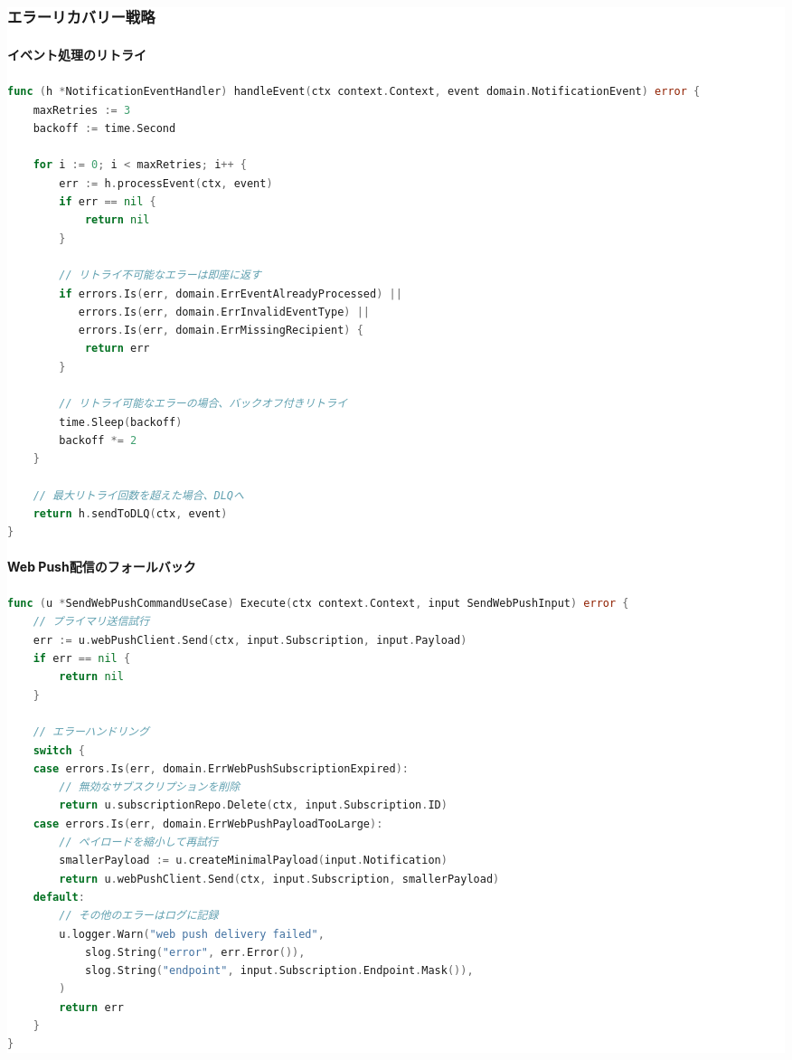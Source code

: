 ### エラーリカバリー戦略

#### イベント処理のリトライ
```go
func (h *NotificationEventHandler) handleEvent(ctx context.Context, event domain.NotificationEvent) error {
    maxRetries := 3
    backoff := time.Second
    
    for i := 0; i < maxRetries; i++ {
        err := h.processEvent(ctx, event)
        if err == nil {
            return nil
        }
        
        // リトライ不可能なエラーは即座に返す
        if errors.Is(err, domain.ErrEventAlreadyProcessed) ||
           errors.Is(err, domain.ErrInvalidEventType) ||
           errors.Is(err, domain.ErrMissingRecipient) {
            return err
        }
        
        // リトライ可能なエラーの場合、バックオフ付きリトライ
        time.Sleep(backoff)
        backoff *= 2
    }
    
    // 最大リトライ回数を超えた場合、DLQへ
    return h.sendToDLQ(ctx, event)
}
```

#### Web Push配信のフォールバック
```go
func (u *SendWebPushCommandUseCase) Execute(ctx context.Context, input SendWebPushInput) error {
    // プライマリ送信試行
    err := u.webPushClient.Send(ctx, input.Subscription, input.Payload)
    if err == nil {
        return nil
    }
    
    // エラーハンドリング
    switch {
    case errors.Is(err, domain.ErrWebPushSubscriptionExpired):
        // 無効なサブスクリプションを削除
        return u.subscriptionRepo.Delete(ctx, input.Subscription.ID)
    case errors.Is(err, domain.ErrWebPushPayloadTooLarge):
        // ペイロードを縮小して再試行
        smallerPayload := u.createMinimalPayload(input.Notification)
        return u.webPushClient.Send(ctx, input.Subscription, smallerPayload)
    default:
        // その他のエラーはログに記録
        u.logger.Warn("web push delivery failed",
            slog.String("error", err.Error()),
            slog.String("endpoint", input.Subscription.Endpoint.Mask()),
        )
        return err
    }
}
```
